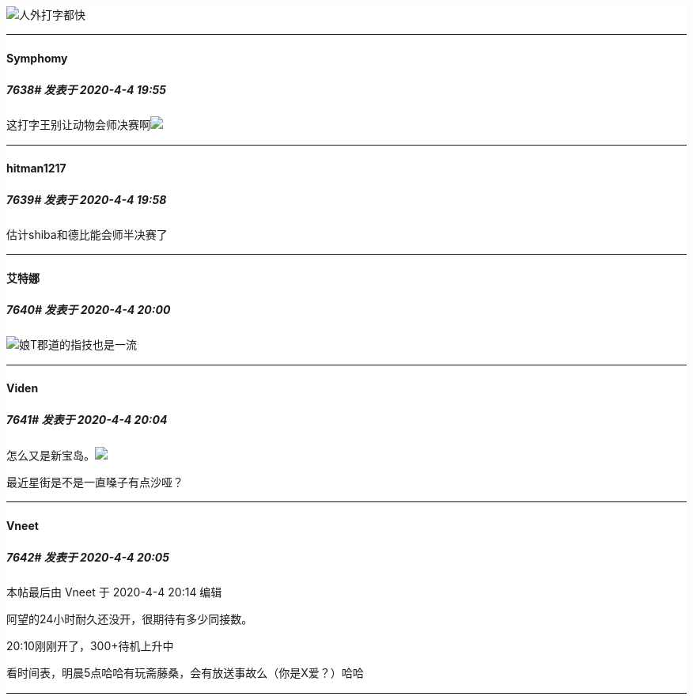 
<img src="https://static.saraba1st.com/image/smiley/face2017/065.png" referrerpolicy="no-referrer">人外打字都快


*****

####  Symphomy  
##### 7638#       发表于 2020-4-4 19:55


这打字王别让动物会师决赛啊<img src="https://static.saraba1st.com/image/smiley/face2017/217.gif" referrerpolicy="no-referrer">


*****

####  hitman1217  
##### 7639#       发表于 2020-4-4 19:58


估计shiba和德比能会师半决赛了


*****

####  艾特娜  
##### 7640#       发表于 2020-4-4 20:00


<img src="https://static.saraba1st.com/image/smiley/face2017/066.png" referrerpolicy="no-referrer">娘T郡道的指技也是一流


*****

####  Viden  
##### 7641#       发表于 2020-4-4 20:04


怎么又是新宝岛。<img src="https://static.saraba1st.com/image/smiley/face2017/002.png" referrerpolicy="no-referrer">

最近星街是不是一直嗓子有点沙哑？


*****

####  Vneet  
##### 7642#       发表于 2020-4-4 20:05


 本帖最后由 Vneet 于 2020-4-4 20:14 编辑 

阿望的24小时耐久还没开，很期待有多少同接数。

20:10刚刚开了，300+待机上升中

看时间表，明晨5点哈哈有玩斋藤桑，会有放送事故么（你是X爱？）哈哈


*****
